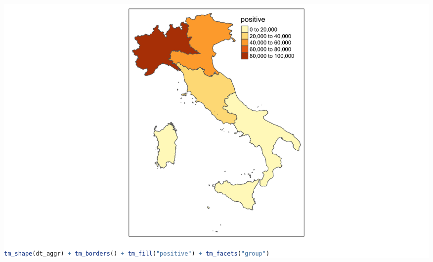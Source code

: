 <img src="README_files/figure-html/unnamed-chunk-20-1.png" width="672" style="display: block; margin: auto;" />

```r
tm_shape(dt_aggr) + tm_borders() + tm_fill("positive") + tm_facets("group")
```
